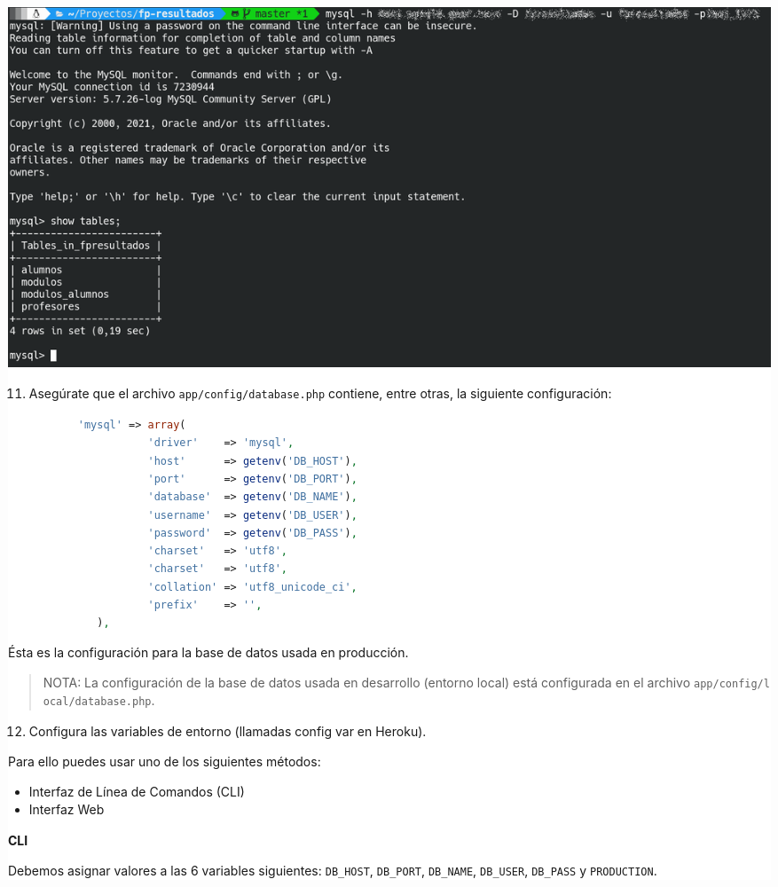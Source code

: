   ![MySQL GearHost Test](snapshots/mysql-gearhost-test.png)
   

11. Asegúrate que el archivo `app/config/database.php` contiene, entre otras, la siguiente configuración:

  ```php
             'mysql' => array(
                        'driver'    => 'mysql',
                        'host'      => getenv('DB_HOST'),
                        'port'      => getenv('DB_PORT'),
                        'database'  => getenv('DB_NAME'),
                        'username'  => getenv('DB_USER'),
                        'password'  => getenv('DB_PASS'),
                        'charset'   => 'utf8',
                        'charset'   => 'utf8',
                        'collation' => 'utf8_unicode_ci',
                        'prefix'    => '',
                ),
  ```
  Ésta es la configuración para la base de datos usada en producción.
  
  > NOTA: La configuración de la base de datos usada en desarrollo (entorno local) está configurada en el archivo `app/config/local/database.php`.
  

12. Configura las variables de entorno (llamadas config var en Heroku).

Para ello puedes usar uno de los siguientes métodos:
- Interfaz de Línea de Comandos (CLI) 
- Interfaz Web

**CLI**

Debemos asignar valores a las 6 variables siguientes: `DB_HOST`, `DB_PORT`, `DB_NAME`, `DB_USER`, `DB_PASS` y `PRODUCTION`.
